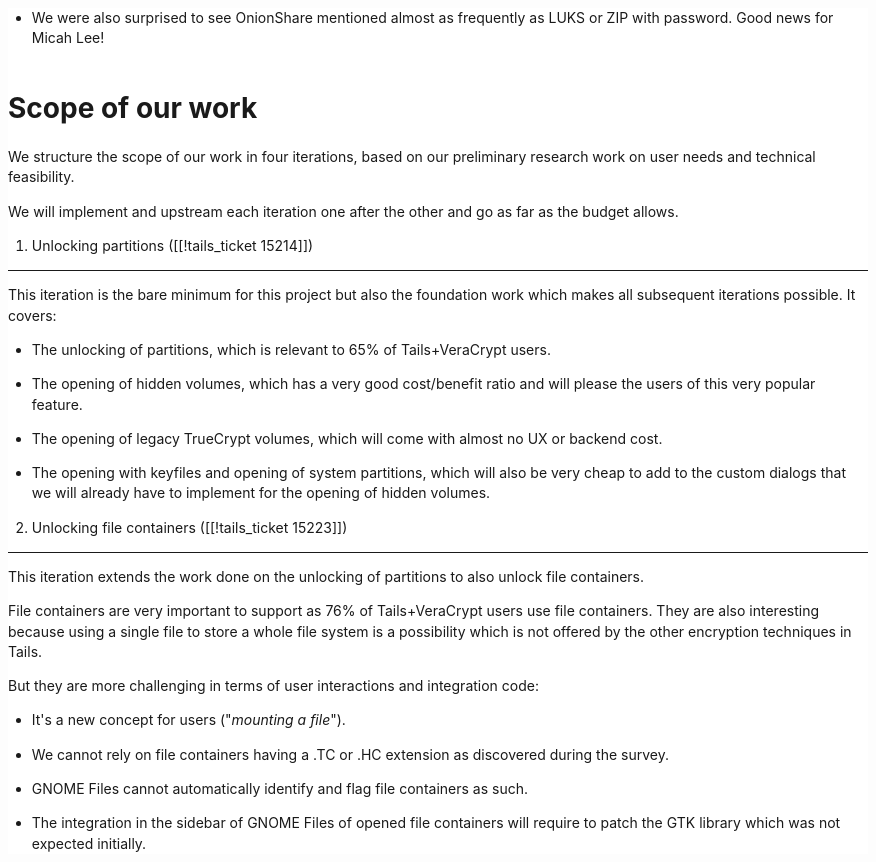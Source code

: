 - We were also surprised to see OnionShare mentioned almost as
  frequently as LUKS or ZIP with password. Good news for Micah Lee!

<a id="scope"></a>

Scope of our work
=================

We structure the scope of our work in four iterations, based on our
preliminary research work on user needs and technical feasibility.

We will implement and upstream each iteration one after the other and go
as far as the budget allows.

1. Unlocking partitions ([[!tails_ticket 15214]])
-----------------------

This iteration is the bare minimum for this project but also the
foundation work which makes all subsequent iterations possible. It
covers:

- The unlocking of partitions, which is relevant to 65% of Tails+VeraCrypt
  users.

- The opening of hidden volumes, which has a very good cost/benefit ratio
  and will please the users of this very popular feature.

- The opening of legacy TrueCrypt volumes, which will come with almost no
  UX or backend cost.

- The opening with keyfiles and opening of system partitions, which
  will also be very cheap to add to the custom dialogs that we will
  already have to implement for the opening of hidden volumes.

2. Unlocking file containers ([[!tails_ticket 15223]])
----------------------------

This iteration extends the work done on the unlocking of partitions to
also unlock file containers.

File containers are very important to support as 76% of Tails+VeraCrypt
users use file containers. They are also interesting because using a
single file to store a whole file system is a possibility which is not offered
by the other encryption techniques in Tails.

But they are more challenging in terms of user interactions and
integration code:

- It's a new concept for users ("*mounting a file*").

- We cannot rely on file containers having a .TC or .HC extension as
  discovered during the survey.

- GNOME Files cannot automatically identify and flag file containers as
  such.

- The integration in the sidebar of GNOME Files of opened file
  containers will require to patch the GTK library which was not
  expected initially.


  [VeraCrypt Volume Format Specification]: https://veracrypt.codeplex.com/wikipage?title=VeraCrypt%20Volume%20Format%20Specification
  [Pearson's chi-squared test]: https://en.wikipedia.org/wiki/Chi-squared_test
  [scipy chi2 module]: https://docs.scipy.org/doc/scipy/reference/generated/scipy.stats.chi2.html